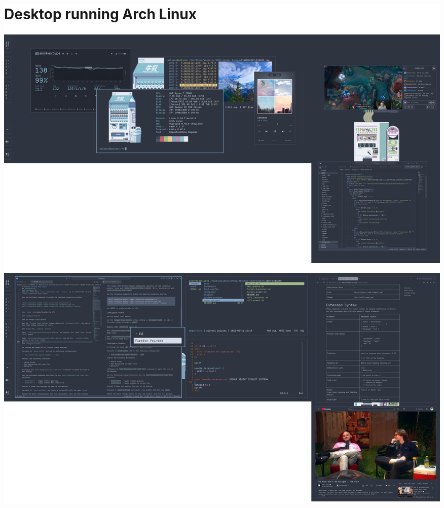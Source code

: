 # Desktop running Arch Linux

![Screenshot: Floating windows](assets/floating.png)

![Screenshot: Tiled windows](assets/tiled.png)
